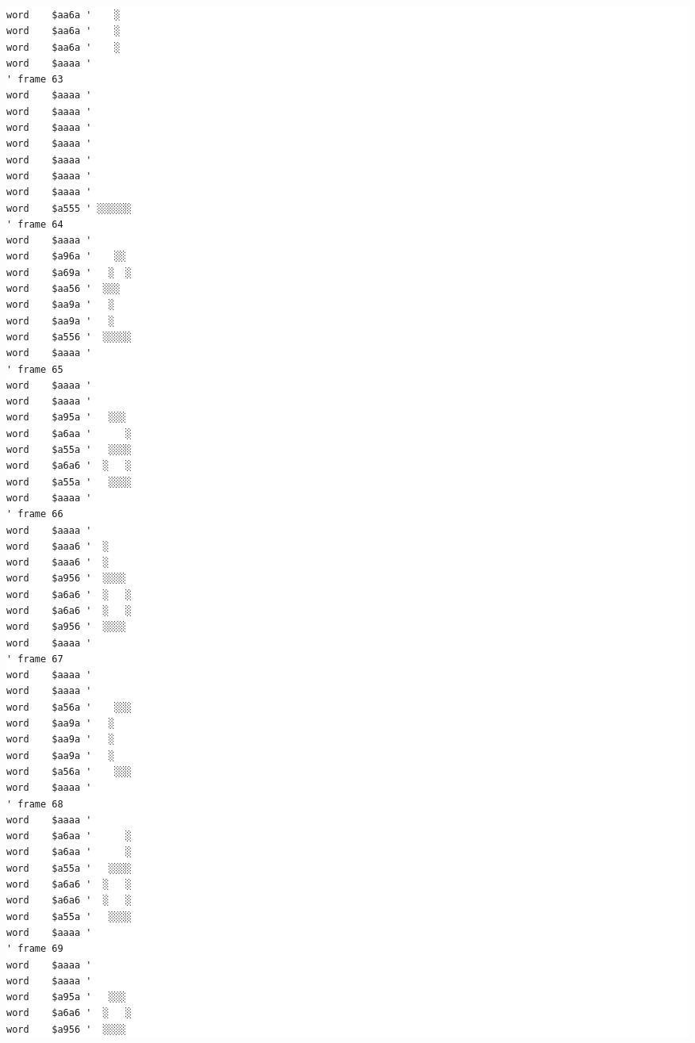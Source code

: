     word    $aa6a '    ░
    word    $aa6a '    ░
    word    $aa6a '    ░
    word    $aaaa '
    ' frame 63
    word    $aaaa '
    word    $aaaa '
    word    $aaaa '
    word    $aaaa '
    word    $aaaa '
    word    $aaaa '
    word    $aaaa '
    word    $a555 ' ░░░░░░
    ' frame 64
    word    $aaaa '
    word    $a96a '    ░░
    word    $a69a '   ░  ░
    word    $aa56 '  ░░░
    word    $aa9a '   ░
    word    $aa9a '   ░
    word    $a556 '  ░░░░░
    word    $aaaa '
    ' frame 65
    word    $aaaa '
    word    $aaaa '
    word    $a95a '   ░░░
    word    $a6aa '      ░
    word    $a55a '   ░░░░
    word    $a6a6 '  ░   ░
    word    $a55a '   ░░░░
    word    $aaaa '
    ' frame 66
    word    $aaaa '
    word    $aaa6 '  ░
    word    $aaa6 '  ░
    word    $a956 '  ░░░░
    word    $a6a6 '  ░   ░
    word    $a6a6 '  ░   ░
    word    $a956 '  ░░░░
    word    $aaaa '
    ' frame 67
    word    $aaaa '
    word    $aaaa '
    word    $a56a '    ░░░
    word    $aa9a '   ░
    word    $aa9a '   ░
    word    $aa9a '   ░
    word    $a56a '    ░░░
    word    $aaaa '
    ' frame 68
    word    $aaaa '
    word    $a6aa '      ░
    word    $a6aa '      ░
    word    $a55a '   ░░░░
    word    $a6a6 '  ░   ░
    word    $a6a6 '  ░   ░
    word    $a55a '   ░░░░
    word    $aaaa '
    ' frame 69
    word    $aaaa '
    word    $aaaa '
    word    $a95a '   ░░░
    word    $a6a6 '  ░   ░
    word    $a956 '  ░░░░